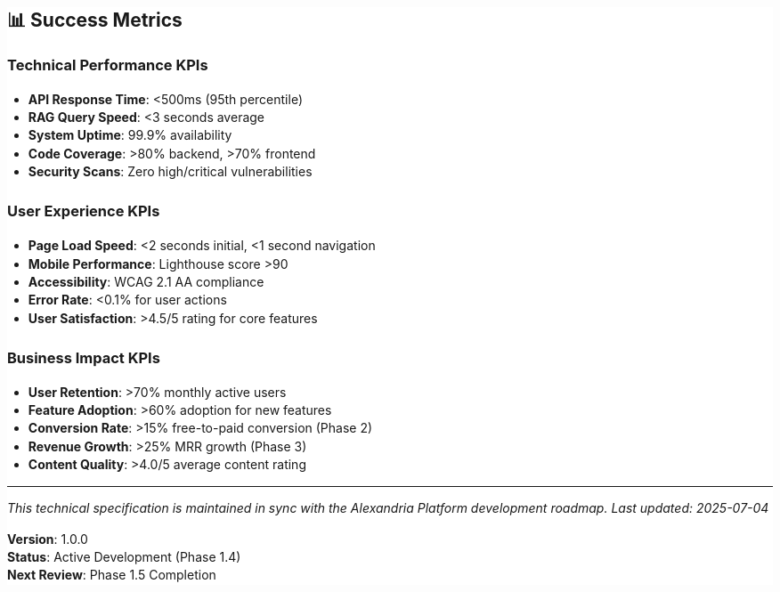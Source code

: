 ## 📊 Success Metrics

### Technical Performance KPIs
- **API Response Time**: <500ms (95th percentile)
- **RAG Query Speed**: <3 seconds average
- **System Uptime**: 99.9% availability
- **Code Coverage**: >80% backend, >70% frontend
- **Security Scans**: Zero high/critical vulnerabilities

### User Experience KPIs
- **Page Load Speed**: <2 seconds initial, <1 second navigation
- **Mobile Performance**: Lighthouse score >90
- **Accessibility**: WCAG 2.1 AA compliance
- **Error Rate**: <0.1% for user actions
- **User Satisfaction**: >4.5/5 rating for core features

### Business Impact KPIs
- **User Retention**: >70% monthly active users
- **Feature Adoption**: >60% adoption for new features
- **Conversion Rate**: >15% free-to-paid conversion (Phase 2)
- **Revenue Growth**: >25% MRR growth (Phase 3)
- **Content Quality**: >4.0/5 average content rating

---

*This technical specification is maintained in sync with the Alexandria Platform development roadmap. Last updated: 2025-07-04*

**Version**: 1.0.0  
**Status**: Active Development (Phase 1.4)  
**Next Review**: Phase 1.5 Completion